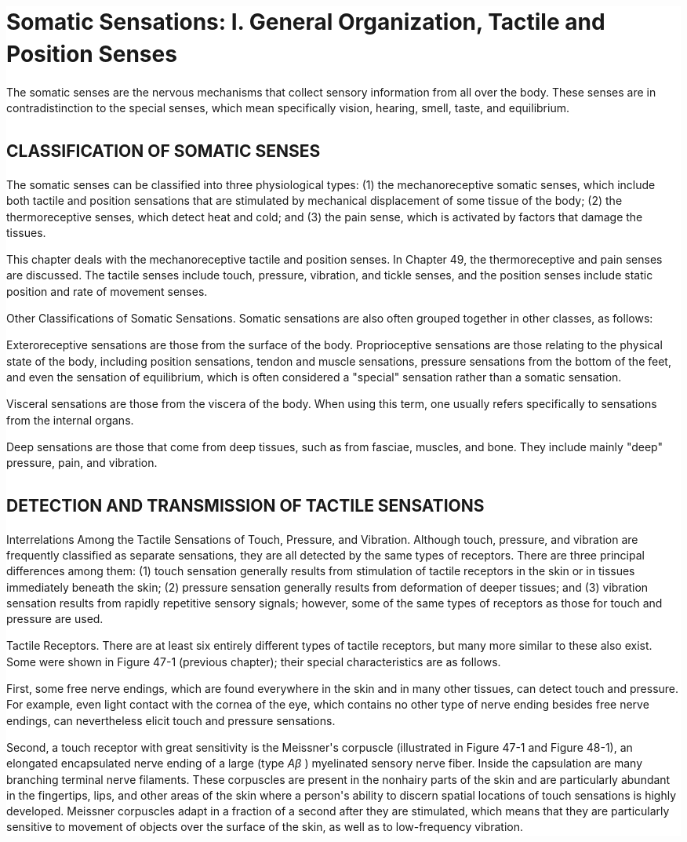 # Somatic Sensations: I. General Organization, Tactile and Position Senses 

The somatic senses are the nervous mechanisms that collect sensory information from all over the body. These senses are in contradistinction to the special senses, which mean specifically vision, hearing, smell, taste, and equilibrium.

## CLASSIFICATION OF SOMATIC SENSES

The somatic senses can be classified into three physiological types: (1) the mechanoreceptive somatic senses, which include both tactile and position sensations that are stimulated by mechanical displacement of some tissue of the body; (2) the thermoreceptive senses, which detect heat and cold; and (3) the pain sense, which is activated by factors that damage the tissues.

This chapter deals with the mechanoreceptive tactile and position senses. In Chapter 49, the thermoreceptive and pain senses are discussed. The tactile senses include touch, pressure, vibration, and tickle senses, and the position senses include static position and rate of movement senses.

Other Classifications of Somatic Sensations. Somatic sensations are also often grouped together in other classes, as follows:

Exteroreceptive sensations are those from the surface of the body. Proprioceptive sensations are those relating to the physical state of the body, including position sensations, tendon and muscle sensations, pressure sensations from the bottom of the feet, and even the sensation of equilibrium, which is often considered a "special" sensation rather than a somatic sensation.

Visceral sensations are those from the viscera of the body. When using this term, one usually refers specifically to sensations from the internal organs.

Deep sensations are those that come from deep tissues, such as from fasciae, muscles, and bone. They include mainly "deep" pressure, pain, and vibration.

## DETECTION AND TRANSMISSION OF TACTILE SENSATIONS

Interrelations Among the Tactile Sensations of Touch, Pressure, and Vibration. Although touch, pressure, and vibration are frequently classified as separate sensations,
they are all detected by the same types of receptors. There are three principal differences among them: (1) touch sensation generally results from stimulation of tactile receptors in the skin or in tissues immediately beneath the skin; (2) pressure sensation generally results from deformation of deeper tissues; and (3) vibration sensation results from rapidly repetitive sensory signals; however, some of the same types of receptors as those for touch and pressure are used.

Tactile Receptors. There are at least six entirely different types of tactile receptors, but many more similar to these also exist. Some were shown in Figure 47-1 (previous chapter); their special characteristics are as follows.

First, some free nerve endings, which are found everywhere in the skin and in many other tissues, can detect touch and pressure. For example, even light contact with the cornea of the eye, which contains no other type of nerve ending besides free nerve endings, can nevertheless elicit touch and pressure sensations.

Second, a touch receptor with great sensitivity is the Meissner's corpuscle (illustrated in Figure 47-1 and Figure 48-1), an elongated encapsulated nerve ending of a large (type $A \beta$ ) myelinated sensory nerve fiber. Inside the capsulation are many branching terminal nerve filaments. These corpuscles are present in the nonhairy parts of the skin and are particularly abundant in the fingertips, lips, and other areas of the skin where a person's ability to discern spatial locations of touch sensations is highly developed. Meissner corpuscles adapt in a fraction of a second after they are stimulated, which means that they are particularly sensitive to movement of objects over the surface of the skin, as well as to low-frequency vibration.
